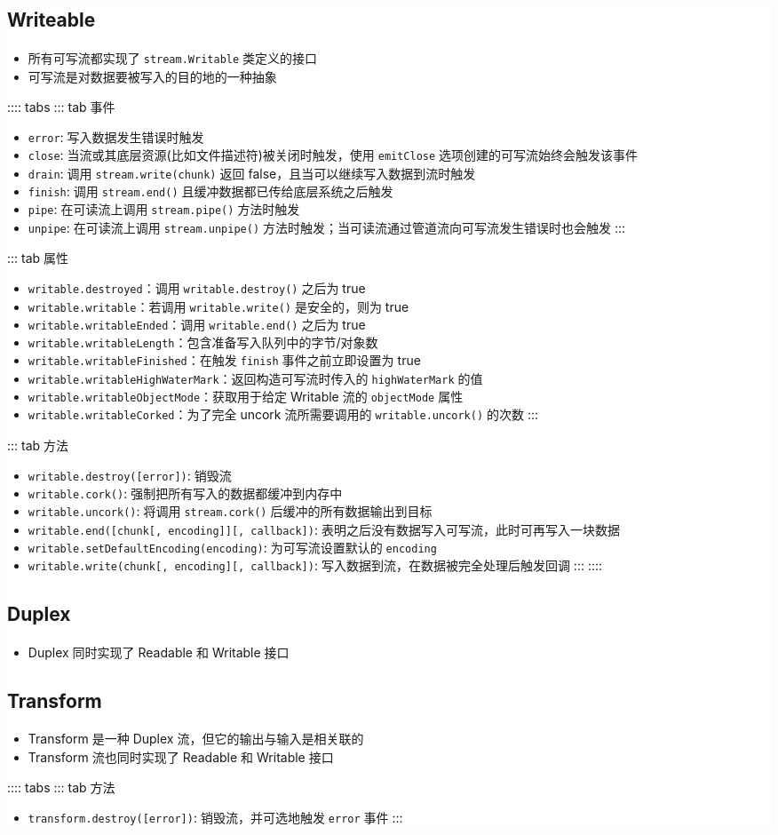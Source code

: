 
## Writeable

+ 所有可写流都实现了 `stream.Writable` 类定义的接口
+ 可写流是对数据要被写入的目的地的一种抽象

:::: tabs
::: tab 事件

+ `error`: 写入数据发生错误时触发
+ `close`: 当流或其底层资源(比如文件描述符)被关闭时触发，使用 `emitClose` 选项创建的可写流始终会触发该事件
+ `drain`: 调用 `stream.write(chunk)` 返回 false，且当可以继续写入数据到流时触发
+ `finish`: 调用 `stream.end()` 且缓冲数据都已传给底层系统之后触发
+ `pipe`: 在可读流上调用 `stream.pipe()` 方法时触发
+ `unpipe`: 在可读流上调用 `stream.unpipe()` 方法时触发；当可读流通过管道流向可写流发生错误时也会触发
:::

::: tab 属性

+ `writable.destroyed`：调用 `writable.destroy()` 之后为 true
+ `writable.writable`：若调用 `writable.write()` 是安全的，则为 true
+ `writable.writableEnded`：调用 `writable.end()` 之后为 true
+ `writable.writableLength`：包含准备写入队列中的字节/对象数
+ `writable.writableFinished`：在触发 `finish` 事件之前立即设置为 true
+ `writable.writableHighWaterMark`：返回构造可写流时传入的 `highWaterMark` 的值
+ `writable.writableObjectMode`：获取用于给定 Writable 流的 `objectMode` 属性
+ `writable.writableCorked`：为了完全 uncork 流所需要调用的 `writable.uncork()` 的次数
:::

::: tab 方法

+ `writable.destroy([error])`: 销毁流
+ `writable.cork()`: 强制把所有写入的数据都缓冲到内存中
+ `writable.uncork()`: 将调用 `stream.cork()` 后缓冲的所有数据输出到目标
+ `writable.end([chunk[, encoding]][, callback])`: 表明之后没有数据写入可写流，此时可再写入一块数据
+ `writable.setDefaultEncoding(encoding)`: 为可写流设置默认的 `encoding`
+ `writable.write(chunk[, encoding][, callback])`: 写入数据到流，在数据被完全处理后触发回调
:::
::::




## Duplex

+ Duplex 同时实现了 Readable 和 Writable 接口




## Transform

+ Transform 是一种 Duplex 流，但它的输出与输入是相关联的
+ Transform 流也同时实现了 Readable 和 Writable 接口

:::: tabs
::: tab 方法
+ `transform.destroy([error])`: 销毁流，并可选地触发 `error` 事件
:::
